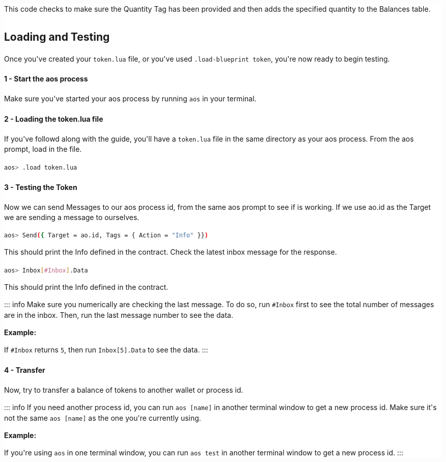 This code checks to make sure the Quantity Tag has been provided and then adds the specified quantity to the Balances table.

## Loading and Testing

Once you've created your `token.lua` file, or you've used `.load-blueprint token`, you're now ready to begin testing.

#### 1 - Start the aos process

Make sure you've started your aos process by running `aos` in your terminal.

#### 2 - Loading the token.lua file

If you've followd along with the guide, you'll have a `token.lua` file in the same directory as your aos process. From the aos prompt, load in the file.

```sh
aos> .load token.lua
```

#### 3 - Testing the Token

Now we can send Messages to our aos process id, from the same aos prompt to see if is working. If we use ao.id as the Target we are sending a message to ourselves.

```sh
aos> Send({ Target = ao.id, Tags = { Action = "Info" }})
```

This should print the Info defined in the contract. Check the latest inbox message for the response.

```sh
aos> Inbox[#Inbox].Data
```

This should print the Info defined in the contract.

::: info
Make sure you numerically are checking the last message. To do so, run `#Inbox` first to see the total number of messages are in the inbox. Then, run the last message number to see the data.

**Example:**

If `#Inbox` returns `5`, then run `Inbox[5].Data` to see the data.
:::

#### 4 - Transfer

Now, try to transfer a balance of tokens to another wallet or process id.

::: info
If you need another process id, you can run `aos [name]` in another terminal window to get a new process id. Make sure it's not the same `aos [name]` as the one you're currently using.

**Example:**

If you're using `aos` in one terminal window, you can run `aos test` in another terminal window to get a new process id.
:::
